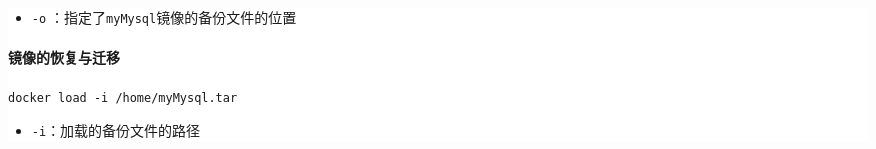 - `-o` ：指定了`myMysql`镜像的备份文件的位置

#### 镜像的恢复与迁移

>
```shell
docker load -i /home/myMysql.tar
```
- `-i`：加载的备份文件的路径


















